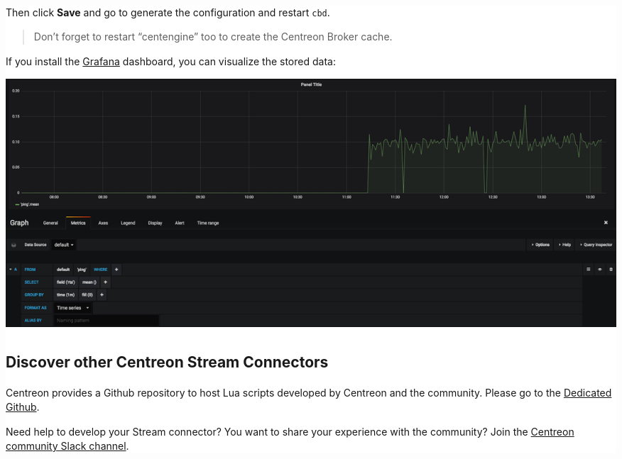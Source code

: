Then click **Save** and go to generate the configuration and restart `cbd`.

> Don’t forget to restart “centengine” too to create the Centreon Broker cache.

If you install the [Grafana](https://grafana.com/) dashboard, you can visualize the stored data:

![image](../assets/developer/lua/visualize_data_grafana.png)

## Discover other Centreon Stream Connectors

Centreon provides a Github repository to host Lua scripts developed by Centreon
and the community. Please go to the [Dedicated Github](http://github.com/centreon/centreon-stream-connector-scripts).

Need help to develop your Stream connector? You want to share your experience with
the community? Join the [Centreon community Slack channel](https://centreon.github.io/).

